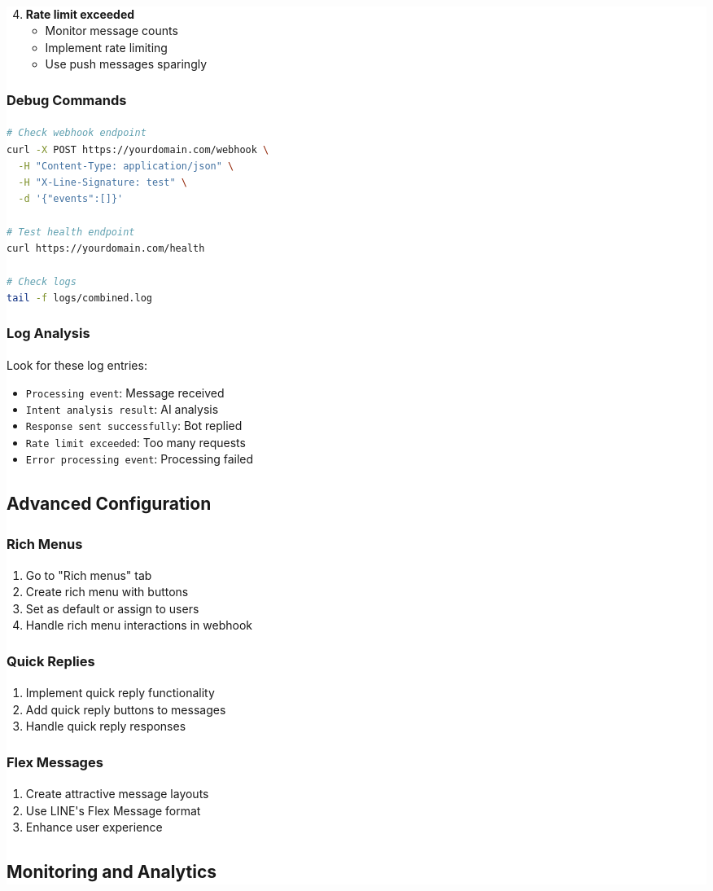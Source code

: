 4. **Rate limit exceeded**
   - Monitor message counts
   - Implement rate limiting
   - Use push messages sparingly

### Debug Commands

```bash
# Check webhook endpoint
curl -X POST https://yourdomain.com/webhook \
  -H "Content-Type: application/json" \
  -H "X-Line-Signature: test" \
  -d '{"events":[]}'

# Test health endpoint
curl https://yourdomain.com/health

# Check logs
tail -f logs/combined.log
```

### Log Analysis

Look for these log entries:
- `Processing event`: Message received
- `Intent analysis result`: AI analysis
- `Response sent successfully`: Bot replied
- `Rate limit exceeded`: Too many requests
- `Error processing event`: Processing failed

## Advanced Configuration

### Rich Menus
1. Go to "Rich menus" tab
2. Create rich menu with buttons
3. Set as default or assign to users
4. Handle rich menu interactions in webhook

### Quick Replies
1. Implement quick reply functionality
2. Add quick reply buttons to messages
3. Handle quick reply responses

### Flex Messages
1. Create attractive message layouts
2. Use LINE's Flex Message format
3. Enhance user experience

## Monitoring and Analytics
